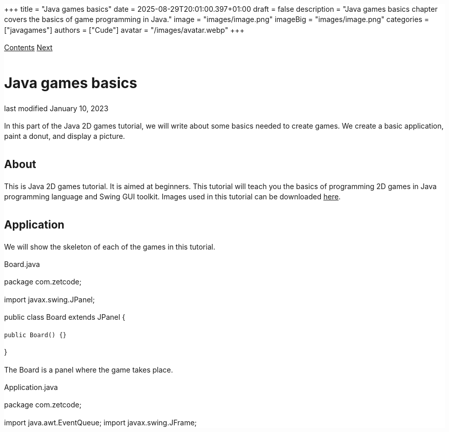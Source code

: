 +++
title = "Java games basics"
date = 2025-08-29T20:01:00.397+01:00
draft = false
description = "Java games basics chapter covers the basics of game programming in Java."
image = "images/image.png"
imageBig = "images/image.png"
categories = ["javagames"]
authors = ["Cude"]
avatar = "/images/avatar.webp"
+++

[Contents](..)
[Next](../animation/)

# Java games basics

last modified January 10, 2023 

In this part of the Java 2D games tutorial, we will write about some 
basics needed to create games. We create a basic application, paint
a donut, and display a picture. 

## About

This is Java 2D games tutorial. It is aimed at beginners. This tutorial will 
teach you the basics of programming 2D games in Java programming language and 
Swing GUI toolkit. Images used in this tutorial can be downloaded 
[here](/img/gfx/javagames/images.zip).

## Application

We will show the skeleton of each of the games in this tutorial. 

Board.java
  

package com.zetcode;

import javax.swing.JPanel;

public class Board extends JPanel {

    public Board() {}
}

The Board is a panel where the game takes place. 

Application.java
  

package com.zetcode;

import java.awt.EventQueue;
import javax.swing.JFrame;
